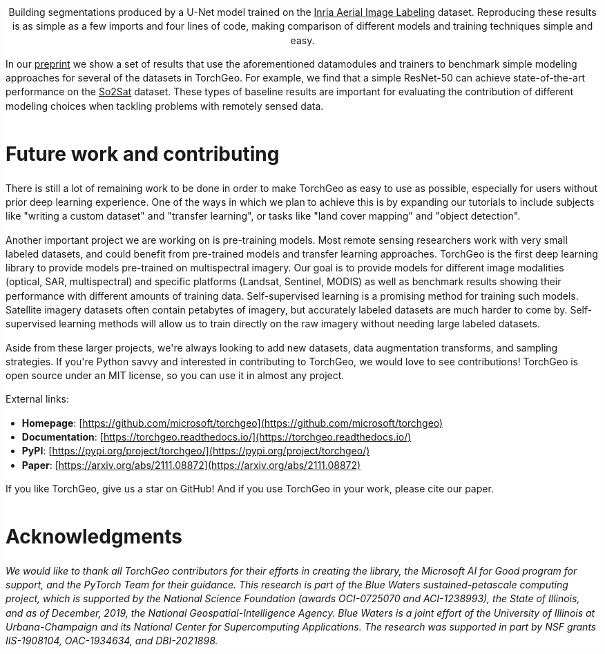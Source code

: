 <p align = "center">
Building segmentations produced by a U-Net model trained on the <a href="https://project.inria.fr/aerialimagelabeling/">Inria Aerial Image Labeling</a> dataset. Reproducing these results is as simple as a few imports and four lines of code, making comparison of different models and training techniques simple and easy.
</p>

In our [preprint](https://arxiv.org/abs/2111.08872) we show a set of results that use the aforementioned datamodules and trainers to benchmark simple modeling approaches for several of the datasets in TorchGeo. For example, we find that a simple ResNet-50 can achieve state-of-the-art performance on the [So2Sat](https://ieeexplore.ieee.org/document/9014553) dataset. These types of baseline results are important for evaluating the contribution of different modeling choices when tackling problems with remotely sensed data.

# Future work and contributing

There is still a lot of remaining work to be done in order to make TorchGeo as easy to use as possible, especially for users without prior deep learning experience. One of the ways in which we plan to achieve this is by expanding our tutorials to include subjects like "writing a custom dataset" and "transfer learning", or tasks like "land cover mapping" and "object detection".

Another important project we are working on is pre-training models. Most remote sensing researchers work with very small labeled datasets, and could benefit from pre-trained models and transfer learning approaches. TorchGeo is the first deep learning library to provide models pre-trained on multispectral imagery. Our goal is to provide models for different image modalities (optical, SAR, multispectral) and specific platforms (Landsat, Sentinel, MODIS) as well as benchmark results showing their performance with different amounts of training data. Self-supervised learning is a promising method for training such models. Satellite imagery datasets often contain petabytes of imagery, but accurately labeled datasets are much harder to come by. Self-supervised learning methods will allow us to train directly on the raw imagery without needing large labeled datasets.

Aside from these larger projects, we're always looking to add new datasets, data augmentation transforms, and sampling strategies. If you're Python savvy and interested in contributing to TorchGeo, we would love to see contributions! TorchGeo is open source under an MIT license, so you can use it in almost any project.

External links:

- **Homepage**: [https://github.com/microsoft/torchgeo](https://github.com/microsoft/torchgeo)
- **Documentation**: [https://torchgeo.readthedocs.io/](https://torchgeo.readthedocs.io/)
- **PyPI**: [https://pypi.org/project/torchgeo/](https://pypi.org/project/torchgeo/)
- **Paper**: [https://arxiv.org/abs/2111.08872](https://arxiv.org/abs/2111.08872)

If you like TorchGeo, give us a star on GitHub! And if you use TorchGeo in your work, please cite our paper.

# Acknowledgments

*We would like to thank all TorchGeo contributors for their efforts in creating the library, the Microsoft AI for Good program for support, and the PyTorch Team for their guidance. This research is part of the Blue Waters sustained-petascale computing project, which is supported by the National Science Foundation (awards OCI-0725070 and ACI-1238993), the State of Illinois, and as of December, 2019, the National Geospatial-Intelligence Agency. Blue Waters is a joint effort of the University of Illinois at Urbana-Champaign and its National Center for Supercomputing Applications. The research was supported in part by NSF grants IIS-1908104, OAC-1934634, and DBI-2021898.*
